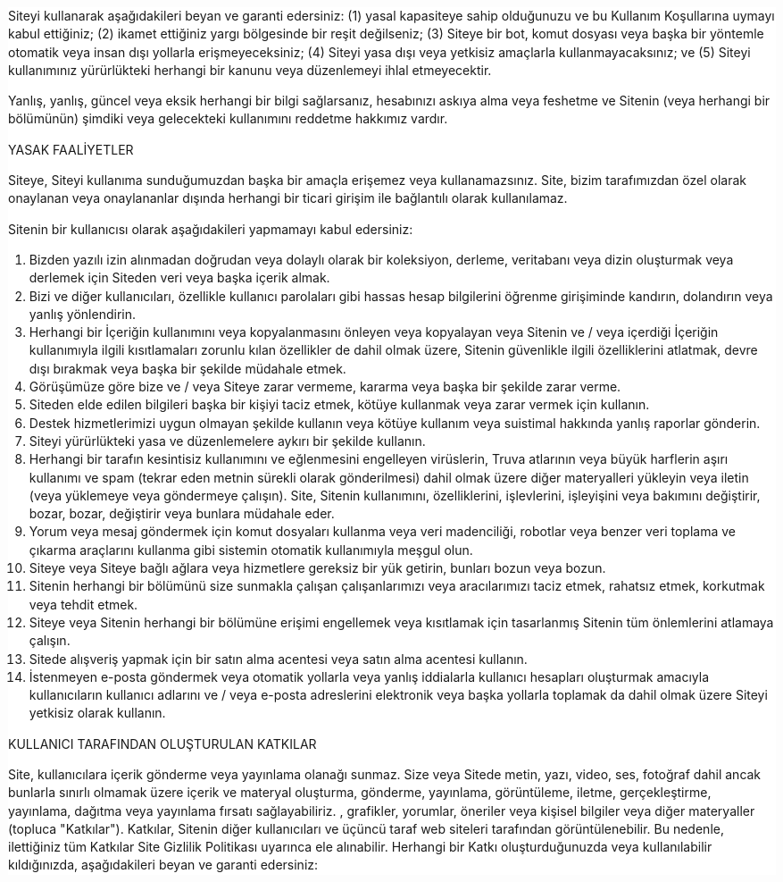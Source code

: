 Siteyi kullanarak aşağıdakileri beyan ve garanti edersiniz: (1) yasal kapasiteye sahip olduğunuzu ve bu Kullanım Koşullarına uymayı kabul ettiğiniz; (2) ikamet ettiğiniz yargı bölgesinde bir reşit değilseniz; (3) Siteye bir bot, komut dosyası veya başka bir yöntemle otomatik veya insan dışı yollarla erişmeyeceksiniz; (4) Siteyi yasa dışı veya yetkisiz amaçlarla kullanmayacaksınız; ve (5) Siteyi kullanımınız yürürlükteki herhangi bir kanunu veya düzenlemeyi ihlal etmeyecektir.

Yanlış, yanlış, güncel veya eksik herhangi bir bilgi sağlarsanız, hesabınızı askıya alma veya feshetme ve Sitenin (veya herhangi bir bölümünün) şimdiki veya gelecekteki kullanımını reddetme hakkımız vardır.

YASAK FAALİYETLER

Siteye, Siteyi kullanıma sunduğumuzdan başka bir amaçla erişemez veya kullanamazsınız. Site, bizim tarafımızdan özel olarak onaylanan veya onaylananlar dışında herhangi bir ticari girişim ile bağlantılı olarak kullanılamaz.

Sitenin bir kullanıcısı olarak aşağıdakileri yapmamayı kabul edersiniz:

1. Bizden yazılı izin alınmadan doğrudan veya dolaylı olarak bir koleksiyon, derleme, veritabanı veya dizin oluşturmak veya derlemek için Siteden veri veya başka içerik almak.
2. Bizi ve diğer kullanıcıları, özellikle kullanıcı parolaları gibi hassas hesap bilgilerini öğrenme girişiminde kandırın, dolandırın veya yanlış yönlendirin.
3. Herhangi bir İçeriğin kullanımını veya kopyalanmasını önleyen veya kopyalayan veya Sitenin ve / veya içerdiği İçeriğin kullanımıyla ilgili kısıtlamaları zorunlu kılan özellikler de dahil olmak üzere, Sitenin güvenlikle ilgili özelliklerini atlatmak, devre dışı bırakmak veya başka bir şekilde müdahale etmek.
4. Görüşümüze göre bize ve / veya Siteye zarar vermeme, kararma veya başka bir şekilde zarar verme.
5. Siteden elde edilen bilgileri başka bir kişiyi taciz etmek, kötüye kullanmak veya zarar vermek için kullanın.
6. Destek hizmetlerimizi uygun olmayan şekilde kullanın veya kötüye kullanım veya suistimal hakkında yanlış raporlar gönderin.
7. Siteyi yürürlükteki yasa ve düzenlemelere aykırı bir şekilde kullanın.
8. Herhangi bir tarafın kesintisiz kullanımını ve eğlenmesini engelleyen virüslerin, Truva atlarının veya büyük harflerin aşırı kullanımı ve spam (tekrar eden metnin sürekli olarak gönderilmesi) dahil olmak üzere diğer materyalleri yükleyin veya iletin (veya yüklemeye veya göndermeye çalışın). Site, Sitenin kullanımını, özelliklerini, işlevlerini, işleyişini veya bakımını değiştirir, bozar, bozar, değiştirir veya bunlara müdahale eder.
9. Yorum veya mesaj göndermek için komut dosyaları kullanma veya veri madenciliği, robotlar veya benzer veri toplama ve çıkarma araçlarını kullanma gibi sistemin otomatik kullanımıyla meşgul olun.
10. Siteye veya Siteye bağlı ağlara veya hizmetlere gereksiz bir yük getirin, bunları bozun veya bozun.
11. Sitenin herhangi bir bölümünü size sunmakla çalışan çalışanlarımızı veya aracılarımızı taciz etmek, rahatsız etmek, korkutmak veya tehdit etmek.
12. Siteye veya Sitenin herhangi bir bölümüne erişimi engellemek veya kısıtlamak için tasarlanmış Sitenin tüm önlemlerini atlamaya çalışın.
13. Sitede alışveriş yapmak için bir satın alma acentesi veya satın alma acentesi kullanın.
14. İstenmeyen e-posta göndermek veya otomatik yollarla veya yanlış iddialarla kullanıcı hesapları oluşturmak amacıyla kullanıcıların kullanıcı adlarını ve / veya e-posta adreslerini elektronik veya başka yollarla toplamak da dahil olmak üzere Siteyi yetkisiz olarak kullanın.

KULLANICI TARAFINDAN OLUŞTURULAN KATKILAR
  
Site, kullanıcılara içerik gönderme veya yayınlama olanağı sunmaz. Size veya Sitede metin, yazı, video, ses, fotoğraf dahil ancak bunlarla sınırlı olmamak üzere içerik ve materyal oluşturma, gönderme, yayınlama, görüntüleme, iletme, gerçekleştirme, yayınlama, dağıtma veya yayınlama fırsatı sağlayabiliriz. , grafikler, yorumlar, öneriler veya kişisel bilgiler veya diğer materyaller (topluca "Katkılar"). Katkılar, Sitenin diğer kullanıcıları ve üçüncü taraf web siteleri tarafından görüntülenebilir. Bu nedenle, ilettiğiniz tüm Katkılar Site Gizlilik Politikası uyarınca ele alınabilir. Herhangi bir Katkı oluşturduğunuzda veya kullanılabilir kıldığınızda, aşağıdakileri beyan ve garanti edersiniz:
